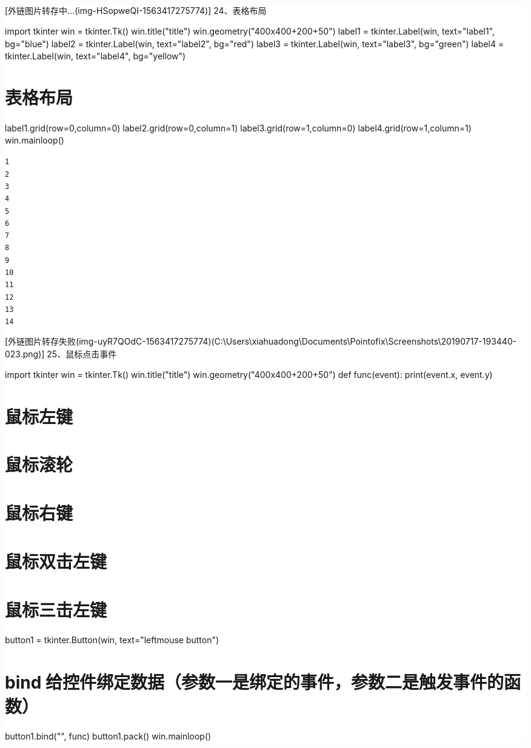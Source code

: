[外链图片转存中...(img-HSopweQI-1563417275774)]
24、表格布局

import tkinter
win = tkinter.Tk()
win.title("title")
win.geometry("400x400+200+50")
label1 = tkinter.Label(win, text="label1", bg="blue")
label2 = tkinter.Label(win, text="label2", bg="red")
label3 = tkinter.Label(win, text="label3", bg="green")
label4 = tkinter.Label(win, text="label4", bg="yellow")
# 表格布局
label1.grid(row=0,column=0)
label2.grid(row=0,column=1)
label3.grid(row=1,column=0)
label4.grid(row=1,column=1)
win.mainloop()

```
1
2
3
4
5
6
7
8
9
10
11
12
13
14
```

[外链图片转存失败(img-uyR7QOdC-1563417275774)(C:\Users\xiahuadong\Documents\Pointofix\Screenshots\20190717-193440-023.png)]
25、鼠标点击事件

import tkinter
win = tkinter.Tk()
win.title("title")
win.geometry("400x400+200+50")
def func(event):
     print(event.x, event.y)
# <Button-1>  鼠标左键
# <Button-2>  鼠标滚轮
# <Button-1>  鼠标右键
# <Double-Button-1>  鼠标双击左键
# <Triple-Button-1>  鼠标三击左键
button1 = tkinter.Button(win, text="leftmouse button")
# bind 给控件绑定数据（参数一是绑定的事件，参数二是触发事件的函数）
button1.bind("<Button-1>", func)
button1.pack()
win.mainloop()